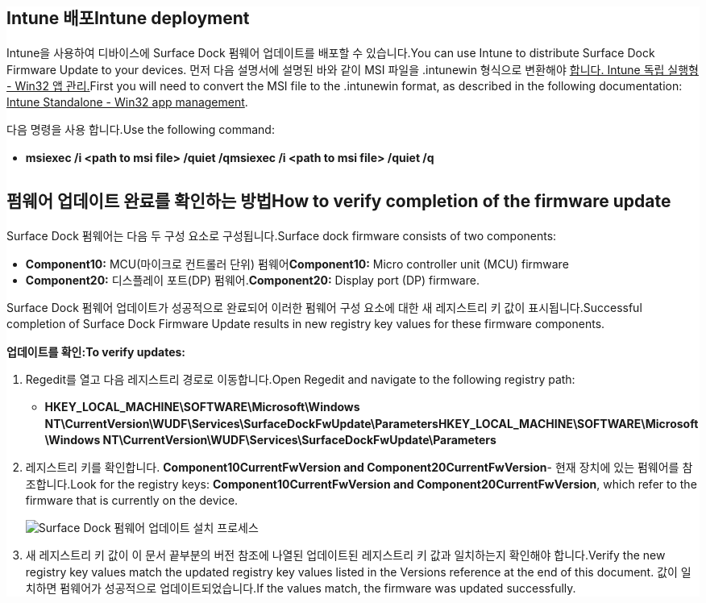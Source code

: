 ## <a name="intune-deployment"></a><span data-ttu-id="a7e6d-155">Intune 배포</span><span class="sxs-lookup"><span data-stu-id="a7e6d-155">Intune deployment</span></span>

<span data-ttu-id="a7e6d-156">Intune을 사용하여 디바이스에 Surface Dock 펌웨어 업데이트를 배포할 수 있습니다.</span><span class="sxs-lookup"><span data-stu-id="a7e6d-156">You can use Intune to distribute Surface Dock Firmware Update to your devices.</span></span> <span data-ttu-id="a7e6d-157">먼저 다음 설명서에 설명된 바와 같이 MSI 파일을 .intunewin 형식으로 변환해야 [합니다. Intune 독립 실행형 - Win32 앱 관리.](https://docs.microsoft.com/intune/apps/apps-win32-app-management)</span><span class="sxs-lookup"><span data-stu-id="a7e6d-157">First you will need to convert the MSI file to the .intunewin format, as described in the following documentation: [Intune Standalone - Win32 app management](https://docs.microsoft.com/intune/apps/apps-win32-app-management).</span></span>

<span data-ttu-id="a7e6d-158">다음 명령을 사용 합니다.</span><span class="sxs-lookup"><span data-stu-id="a7e6d-158">Use the following command:</span></span>
  - **<span data-ttu-id="a7e6d-159">msiexec /i \<path to msi file\> /quiet /q</span><span class="sxs-lookup"><span data-stu-id="a7e6d-159">msiexec /i \<path to msi file\> /quiet /q</span></span>**

## <a name="how-to-verify-completion-of-the-firmware-update"></a><span data-ttu-id="a7e6d-160">펌웨어 업데이트 완료를 확인하는 방법</span><span class="sxs-lookup"><span data-stu-id="a7e6d-160">How to verify completion of the firmware update</span></span>

<span data-ttu-id="a7e6d-161">Surface Dock 펌웨어는 다음 두 구성 요소로 구성됩니다.</span><span class="sxs-lookup"><span data-stu-id="a7e6d-161">Surface dock firmware consists of two components:</span></span>

- <span data-ttu-id="a7e6d-162">**Component10:** MCU(마이크로 컨트롤러 단위) 펌웨어</span><span class="sxs-lookup"><span data-stu-id="a7e6d-162">**Component10:** Micro controller unit (MCU) firmware</span></span>
- <span data-ttu-id="a7e6d-163">**Component20:** 디스플레이 포트(DP) 펌웨어.</span><span class="sxs-lookup"><span data-stu-id="a7e6d-163">**Component20:** Display port (DP) firmware.</span></span>

<span data-ttu-id="a7e6d-164">Surface Dock 펌웨어 업데이트가 성공적으로 완료되어 이러한 펌웨어 구성 요소에 대한 새 레지스트리 키 값이 표시됩니다.</span><span class="sxs-lookup"><span data-stu-id="a7e6d-164">Successful completion of Surface Dock Firmware Update results in new registry key values for these firmware components.</span></span>

**<span data-ttu-id="a7e6d-165">업데이트를 확인:</span><span class="sxs-lookup"><span data-stu-id="a7e6d-165">To verify updates:</span></span>**

1. <span data-ttu-id="a7e6d-166">Regedit를 열고 다음 레지스트리 경로로 이동합니다.</span><span class="sxs-lookup"><span data-stu-id="a7e6d-166">Open Regedit and navigate to the following registry path:</span></span>

    - **<span data-ttu-id="a7e6d-167">HKEY_LOCAL_MACHINE\SOFTWARE\Microsoft\Windows NT\CurrentVersion\WUDF\Services\SurfaceDockFwUpdate\Parameters</span><span class="sxs-lookup"><span data-stu-id="a7e6d-167">HKEY_LOCAL_MACHINE\SOFTWARE\Microsoft\Windows NT\CurrentVersion\WUDF\Services\SurfaceDockFwUpdate\Parameters</span></span>**

2. <span data-ttu-id="a7e6d-168">레지스트리 키를 확인합니다. **Component10CurrentFwVersion and Component20CurrentFwVersion**- 현재 장치에 있는 펌웨어를 참조합니다.</span><span class="sxs-lookup"><span data-stu-id="a7e6d-168">Look for the registry keys: **Component10CurrentFwVersion and Component20CurrentFwVersion**, which refer to the firmware that is currently on the device.</span></span>

   ![Surface Dock 펌웨어 업데이트 설치 프로세스](images/regeditDock.png)

3. <span data-ttu-id="a7e6d-170">새 레지스트리 키 값이 이 문서 끝부분의 버전 참조에 나열된 업데이트된 레지스트리 키 값과 일치하는지 확인해야 합니다.</span><span class="sxs-lookup"><span data-stu-id="a7e6d-170">Verify the new registry key values match the updated registry key values listed in the Versions reference at the end of this document.</span></span> <span data-ttu-id="a7e6d-171">값이 일치하면 펌웨어가 성공적으로 업데이트되었습니다.</span><span class="sxs-lookup"><span data-stu-id="a7e6d-171">If the values match, the firmware was updated successfully.</span></span>

